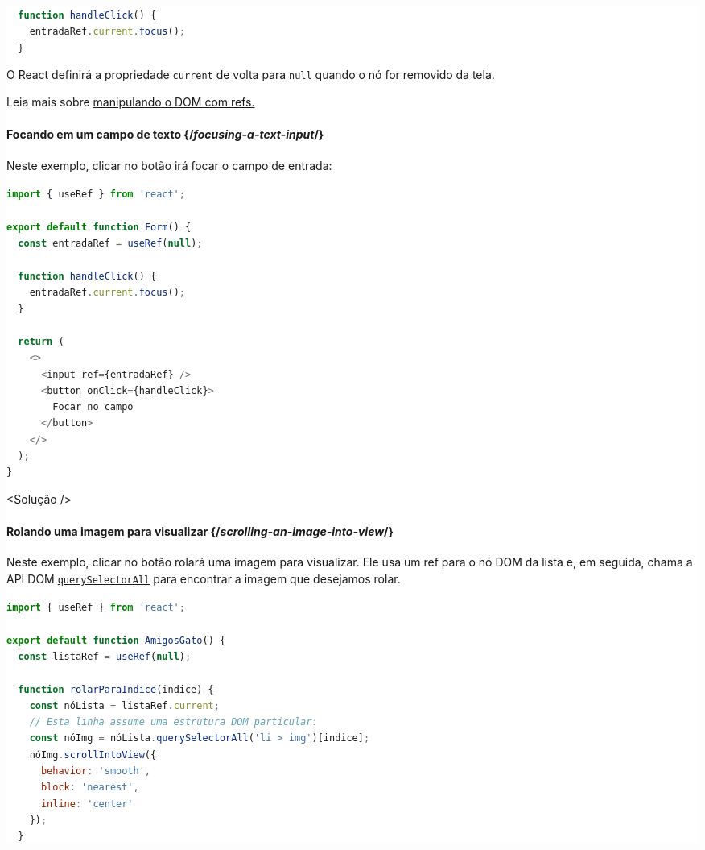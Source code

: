 ```js [[2, 2, "inputRef.current"]]
  function handleClick() {
    entradaRef.current.focus();
  }
```

O React definirá a propriedade `current` de volta para `null` quando o nó for removido da tela.

Leia mais sobre [manipulando o DOM com refs.](/learn/manipulating-the-dom-with-refs)

<Receitas titleText="Exemplos de manipulação do DOM com useRef" titleId="examples-dom">

#### Focando em um campo de texto {/*focusing-a-text-input*/}

Neste exemplo, clicar no botão irá focar o campo de entrada:

<Sandpack>

```js
import { useRef } from 'react';

export default function Form() {
  const entradaRef = useRef(null);

  function handleClick() {
    entradaRef.current.focus();
  }

  return (
    <>
      <input ref={entradaRef} />
      <button onClick={handleClick}>
        Focar no campo
      </button>
    </>
  );
}
```

</Sandpack>

<Solução />

#### Rolando uma imagem para visualizar {/*scrolling-an-image-into-view*/}

Neste exemplo, clicar no botão rolará uma imagem para visualizar. Ele usa um ref para o nó DOM da lista e, em seguida, chama a API DOM [`querySelectorAll`](https://developer.mozilla.org/en-US/docs/Web/API/Document/querySelectorAll) para encontrar a imagem que desejamos rolar.

<Sandpack>

```js
import { useRef } from 'react';

export default function AmigosGato() {
  const listaRef = useRef(null);

  function rolarParaIndice(indice) {
    const nóLista = listaRef.current;
    // Esta linha assume uma estrutura DOM particular:
    const nóImg = nóLista.querySelectorAll('li > img')[indice];
    nóImg.scrollIntoView({
      behavior: 'smooth',
      block: 'nearest',
      inline: 'center'
    });
  }

```